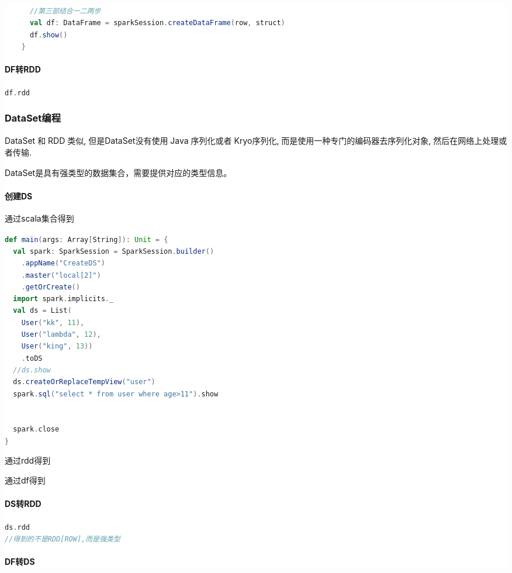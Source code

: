 ```scala
      //第三部结合一二两步
      val df: DataFrame = sparkSession.createDataFrame(row, struct)
      df.show()
    }
```

#### DF转RDD

```scala
df.rdd
```

### DataSet编程

DataSet 和 RDD 类似, 但是DataSet没有使用 Java 序列化或者 Kryo序列化, 而是使用一种专门的编码器去序列化对象, 然后在网络上处理或者传输.

DataSet是具有强类型的数据集合，需要提供对应的类型信息。

#### 创建DS

通过scala集合得到

```scala
def main(args: Array[String]): Unit = {
  val spark: SparkSession = SparkSession.builder()
    .appName("CreateDS")
    .master("local[2]")
    .getOrCreate()
  import spark.implicits._
  val ds = List(
    User("kk", 11),
    User("lambda", 12),
    User("king", 13))
    .toDS
  //ds.show
  ds.createOrReplaceTempView("user")
  spark.sql("select * from user where age>11").show


  spark.close
}
```

通过rdd得到

通过df得到

#### DS转RDD

```scala
ds.rdd
//得到的不是RDD[ROW],而是强类型
```

#### DF转DS
